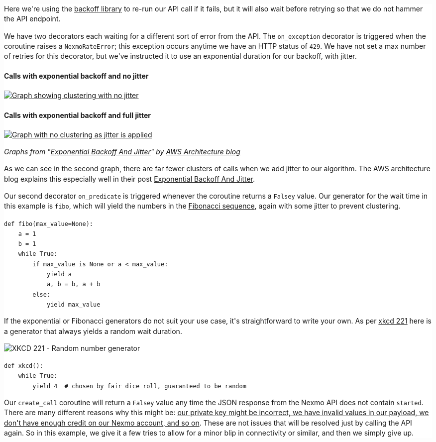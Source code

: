 Here we're using the [backoff library](https://github.com/litl/backoff) to re-run our API call if it fails, but it will also wait before retrying so that we do not hammer the API endpoint.

We have two decorators each waiting for a different sort of error from the API. The `on_exception` decorator is triggered when the coroutine raises a `NexmoRateError`; this exception occurs anytime we have an HTTP status of `429`. We have not set a max number of retries for this decorator, but we've instructed it to use an exponential duration for our backoff, with jitter. 

#### Calls with exponential backoff and no jitter

<a href="https://www.awsarchitectureblog.com/2015/03/backoff.html"><img src="https://www.nexmo.com/wp-content/uploads/2017/10/exponential-backoff-no-jitter.png" alt="Graph showing clustering with no jitter" class="alignnone size-full wp-image-16393" /></a>

#### Calls with exponential backoff and full jitter

<a href="https://www.awsarchitectureblog.com/2015/03/backoff.html"><img src="https://www.nexmo.com/wp-content/uploads/2017/10/exponential-backoff-with-jitter.png" alt="Graph with no clustering as jitter is applied" class="alignnone size-full wp-image-16396" /></a>

*Graphs from "[Exponential Backoff And Jitter](https://www.awsarchitectureblog.com/2015/03/backoff.html)" by [AWS Architecture blog](https://www.awsarchitectureblog.com)*

As we can see in the second graph, there are far fewer clusters of calls when we add jitter to our algorithm. The AWS architecture blog explains this especially well in their post [Exponential Backoff And Jitter](https://www.awsarchitectureblog.com/2015/03/backoff.html).

Our second decorator `on_predicate` is triggered whenever the coroutine returns a `Falsey` value. Our generator for the wait time in this example is `fibo`, which will yield the numbers in the [Fibonacci sequence](https://en.wikipedia.org/wiki/Fibonacci_number), again with some jitter to prevent clustering.

```
def fibo(max_value=None):
    a = 1
    b = 1
    while True:
        if max_value is None or a < max_value:
            yield a
            a, b = b, a + b
        else:
            yield max_value
```

If the exponential or Fibonacci generators do not suit your use case, it's straightforward to write your own. As per [xkcd 221](https://xkcd.com/221/) here is a generator that always yields a random wait duration.

<img src="https://www.nexmo.com/wp-content/uploads/2017/10/xkcd-221-random-number-generator.png" alt="XKCD 221 - Random number generator" class="alignnone size-full wp-image-16399" />

```
def xkcd():
    while True:
        yield 4  # chosen by fair dice roll, guaranteed to be random
```

Our `create_call` coroutine will return a `Falsey` value any time the JSON response from the Nexmo API does not contain `started`. There are many different reasons why this might be: [our private key might be incorrect, we have invalid values in our payload, we don't have enough credit on our Nexmo account, and so on](https://developer.nexmo.com/api/voice#status-values). These are not issues that will be resolved just by calling the API again. So in this example, we give it a few tries to allow for a minor blip in connectivity or similar, and then we simply give up.
